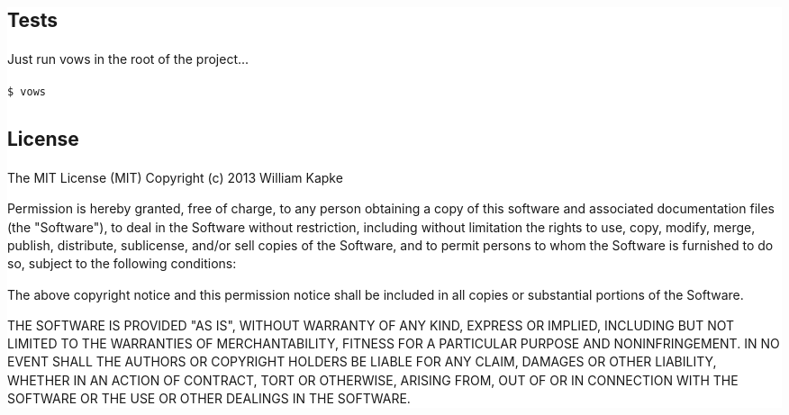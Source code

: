 
## Tests
Just run vows in the root of the project...
```bash
$ vows
```


## License
The MIT License (MIT) Copyright (c) 2013 William Kapke

Permission is hereby granted, free of charge, to any person obtaining a copy of this software and associated 
documentation files (the "Software"), to deal in the Software without restriction, including without limitation 
the rights to use, copy, modify, merge, publish, distribute, sublicense, and/or sell copies of the Software, 
and to permit persons to whom the Software is furnished to do so, subject to the following conditions:

The above copyright notice and this permission notice shall be included in all copies or substantial portions of 
the Software.

THE SOFTWARE IS PROVIDED "AS IS", WITHOUT WARRANTY OF ANY KIND, EXPRESS OR IMPLIED, INCLUDING BUT NOT LIMITED TO 
THE WARRANTIES OF MERCHANTABILITY, FITNESS FOR A PARTICULAR PURPOSE AND NONINFRINGEMENT. IN NO EVENT SHALL THE 
AUTHORS OR COPYRIGHT HOLDERS BE LIABLE FOR ANY CLAIM, DAMAGES OR OTHER LIABILITY, WHETHER IN AN ACTION OF CONTRACT, 
TORT OR OTHERWISE, ARISING FROM, OUT OF OR IN CONNECTION WITH THE SOFTWARE OR THE USE OR OTHER DEALINGS IN THE SOFTWARE.




